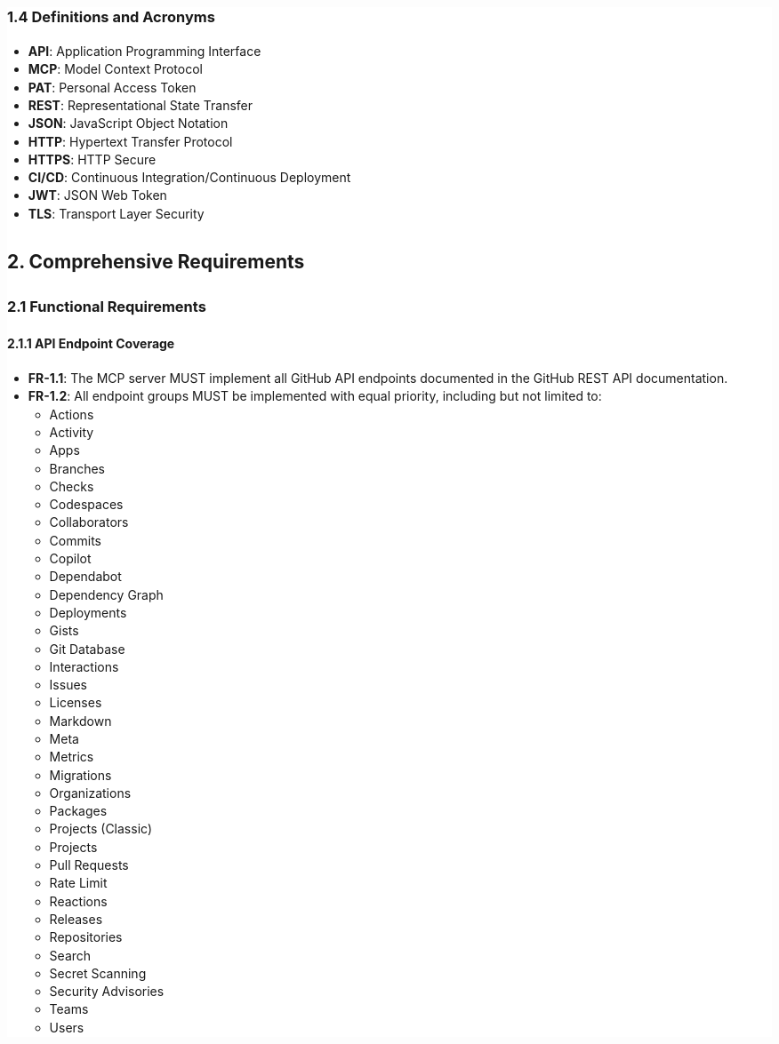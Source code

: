 ### 1.4 Definitions and Acronyms

- **API**: Application Programming Interface
- **MCP**: Model Context Protocol
- **PAT**: Personal Access Token
- **REST**: Representational State Transfer
- **JSON**: JavaScript Object Notation
- **HTTP**: Hypertext Transfer Protocol
- **HTTPS**: HTTP Secure
- **CI/CD**: Continuous Integration/Continuous Deployment
- **JWT**: JSON Web Token
- **TLS**: Transport Layer Security

## 2. Comprehensive Requirements

### 2.1 Functional Requirements

#### 2.1.1 API Endpoint Coverage

- **FR-1.1**: The MCP server MUST implement all GitHub API endpoints documented in the GitHub REST API documentation.
- **FR-1.2**: All endpoint groups MUST be implemented with equal priority, including but not limited to:
  - Actions
  - Activity
  - Apps
  - Branches
  - Checks
  - Codespaces
  - Collaborators
  - Commits
  - Copilot
  - Dependabot
  - Dependency Graph
  - Deployments
  - Gists
  - Git Database
  - Interactions
  - Issues
  - Licenses
  - Markdown
  - Meta
  - Metrics
  - Migrations
  - Organizations
  - Packages
  - Projects (Classic)
  - Projects
  - Pull Requests
  - Rate Limit
  - Reactions
  - Releases
  - Repositories
  - Search
  - Secret Scanning
  - Security Advisories
  - Teams
  - Users
